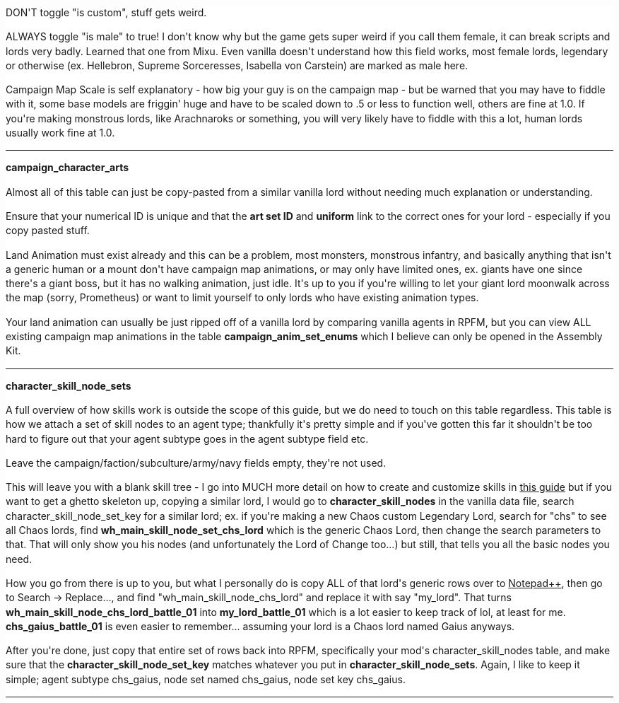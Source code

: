 DON'T toggle "is custom", stuff gets weird.

ALWAYS toggle "is male" to true! I don't know why but the game gets super weird if you call them female, it can break scripts and lords very badly. Learned that one from Mixu. Even vanilla doesn't understand how this field works, most female lords, legendary or otherwise (ex. Hellebron, Supreme Sorceresses, Isabella von Carstein) are marked as male here.

Campaign Map Scale is self explanatory - how big your guy is on the campaign map - but be warned that you may have to fiddle with it, some base models are friggin' huge and have to be scaled down to .5 or less to function well, others are fine at 1.0. If you're making monstrous lords, like Arachnaroks or something, you will very likely have to fiddle with this a lot, human lords usually work fine at 1.0.

---
**campaign_character_arts**

Almost all of this table can just be copy-pasted from a similar vanilla lord without needing much explanation or understanding.

Ensure that your numerical ID is unique and that the **art set ID** and **uniform** link to the correct ones for your lord - especially if you copy pasted stuff.

Land Animation must exist already and this can be a problem, most monsters, monstrous infantry, and basically anything that isn't a generic human or a mount don't have campaign map animations, or may only have limited ones, ex. giants have one since there's a giant boss, but it has no walking animation, just idle. It's up to you if you're willing to let your giant lord moonwalk across the map (sorry, Prometheus) or want to limit yourself to only lords who have existing animation types.

Your land animation can usually be just ripped off of a vanilla lord by comparing vanilla agents in RPFM, but you can view ALL existing campaign map animations in the table **campaign_anim_set_enums** which I believe can only be opened in the Assembly Kit.

---
**character_skill_node_sets**

A full overview of how skills work is outside the scope of this guide, but we do need to touch on this table regardless. This table is how we attach a set of skill nodes to an agent type; thankfully it's pretty simple and if you've gotten this far it shouldn't be too hard to figure out that your agent subtype goes in the agent subtype field etc.

Leave the campaign/faction/subculture/army/navy fields empty, they're not used.

This will leave you with a blank skill tree - I go into MUCH more detail on how to create and customize skills in [this guide][next_guide] but if you want to get a ghetto skeleton up, copying a similar lord, I would go to **character_skill_nodes** in the vanilla data file, search character_skill_node_set_key for a similar lord; ex. if you're making a new Chaos custom Legendary Lord, search for "chs" to see all Chaos lords, find **wh_main_skill_node_set_chs_lord** which is the generic Chaos Lord, then change the search parameters to that. That will only show you his nodes (and unfortunately the Lord of Change too...) but still, that tells you all the basic nodes you need.

How you go from there is up to you, but what I personally do is copy ALL of that lord's generic rows over to [Notepad++][npp], then go to Search -> Replace..., and find "wh_main_skill_node_chs_lord" and replace it with say "my_lord". That turns **wh_main_skill_node_chs_lord_battle_01** into **my_lord_battle_01** which is a lot easier to keep track of lol, at least for me. **chs_gaius_battle_01** is even easier to remember... assuming your lord is a Chaos lord named Gaius anyways.

After you're done, just copy that entire set of rows back into RPFM, specifically your mod's character_skill_nodes table, and make sure that the **character_skill_node_set_key** matches whatever you put in **character_skill_node_sets**. Again, I like to keep it simple; agent subtype chs_gaius, node set named chs_gaius, node set key chs_gaius.

---

[previous_guide]: (./chapter_1_cryswar_1.md)
[next_guide]: (./chapter_1_cryswar_3.md)
[rpfm]: https://steamcommunity.com/linkfilter/?url=https://github.com/Frodo45127/rpfm/releases
[npp]: https://steamcommunity.com/linkfilter/?url=https://notepad-plus-plus.org/
[marth_thing]: https://steamcommunity.com/sharedfiles/filedetails/?id=1194811468
[tsd]: https://steamcommunity.com/sharedfiles/filedetails/?id=1312347007
[c&c]: https://steamcommunity.com/linkfilter/?url=https://discord.gg/xs6DMbn